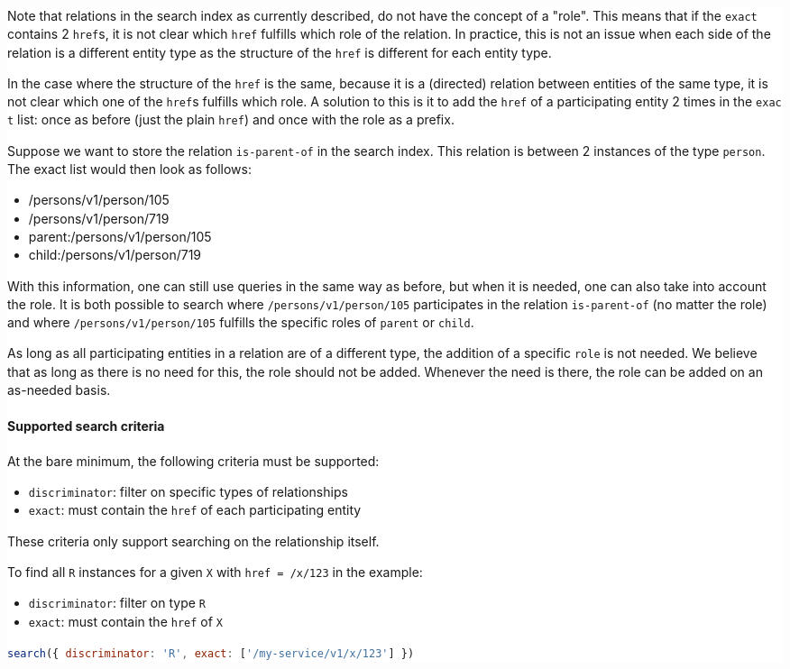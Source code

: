 Note that relations in the search index as currently described, do not have the concept of a "role". This means that if
the `exact` contains 2 `href`s, it is not clear which `href` fulfills which role of the relation. In practice, this is
not an issue when each side of the relation is a different entity type as the structure of the `href` is different for
each entity type.

In the case where the structure of the `href` is the same, because it is a (directed) relation between entities of the
same type, it is not clear which one of the `href`s fulfills which role. A solution to this is it to add the `href` of a
participating entity 2 times in the `exact` list: once as before (just the plain `href`) and once with the role as a
prefix.

Suppose we want to store the relation `is-parent-of` in the search index. This relation is between 2 instances of the
type `person`. The exact list would then look as follows:

- /persons/v1/person/105
- /persons/v1/person/719
- parent:/persons/v1/person/105
- child:/persons/v1/person/719

With this information, one can still use queries in the same way as before, but when it is needed, one can also take
into account the role. It is both possible to search where `/persons/v1/person/105` participates in the relation
`is-parent-of` (no matter the role) and where `/persons/v1/person/105` fulfills the specific roles of `parent` or
`child`.

As long as all participating entities in a relation are of a different type, the addition of a specific `role` is not
needed. We believe that as long as there is no need for this, the role should not be added. Whenever the need is there,
the role can be added on an as-needed basis.

#### Supported search criteria

At the bare minimum, the following criteria must be supported:

- `discriminator`: filter on specific types of relationships
- `exact`: must contain the `href` of each participating entity

These criteria only support searching on the relationship itself.

To find all `R` instances for a given `X` with `href = /x/123` in the example:

- `discriminator`: filter on type `R`
- `exact`: must contain the `href` of `X`

```javascript
search({ discriminator: 'R', exact: ['/my-service/v1/x/123'] })
```

